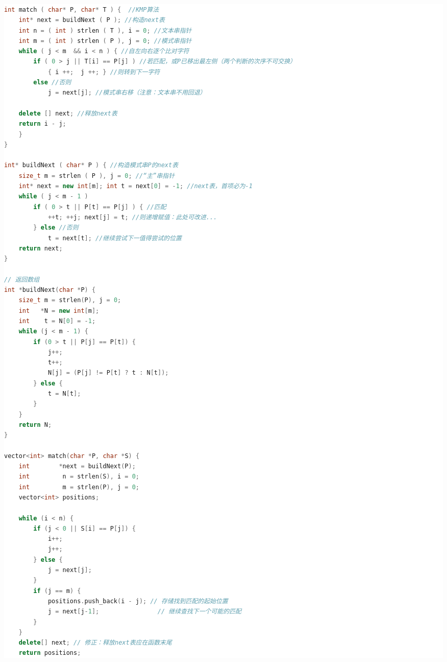 ```cpp
int match ( char* P, char* T ) {  //KMP算法
	int* next = buildNext ( P ); //构造next表
	int n = ( int ) strlen ( T ), i = 0; //文本串指针
	int m = ( int ) strlen ( P ), j = 0; //模式串指针
	while ( j < m  && i < n ) { //自左向右逐个比对字符  
	    if ( 0 > j || T[i] == P[j] ) //若匹配，或P已移出最左侧（两个判断的次序不可交换）
	        { i ++;  j ++; } //则转到下一字符
	    else //否则
	        j = next[j]; //模式串右移（注意：文本串不用回退）

	delete [] next; //释放next表
	return i - j;
	}
}

int* buildNext ( char* P ) { //构造模式串P的next表
	size_t m = strlen ( P ), j = 0; //“主”串指针
	int* next = new int[m]; int t = next[0] = -1; //next表，首项必为-1
	while ( j < m - 1 )
	    if ( 0 > t || P[t] == P[j] ) { //匹配
	        ++t; ++j; next[j] = t; //则递增赋值：此处可改进...
	    } else //否则
	        t = next[t]; //继续尝试下一值得尝试的位置
	return next;
}

// 返回数组
int *buildNext(char *P) {
    size_t m = strlen(P), j = 0;
    int   *N = new int[m];
    int    t = N[0] = -1;
    while (j < m - 1) {
        if (0 > t || P[j] == P[t]) {
            j++;
            t++;
            N[j] = (P[j] != P[t] ? t : N[t]);
        } else {
            t = N[t];
        }
    }
    return N;
}

vector<int> match(char *P, char *S) {
    int        *next = buildNext(P);
    int         n = strlen(S), i = 0;
    int         m = strlen(P), j = 0;
    vector<int> positions;

    while (i < n) {
        if (j < 0 || S[i] == P[j]) {
            i++;
            j++;
        } else {
            j = next[j];
        }
        if (j == m) {
            positions.push_back(i - j); // 存储找到匹配的起始位置
            j = next[j-1];                // 继续查找下一个可能的匹配
        }
    }
    delete[] next; // 修正：释放next表应在函数末尾
    return positions;
```